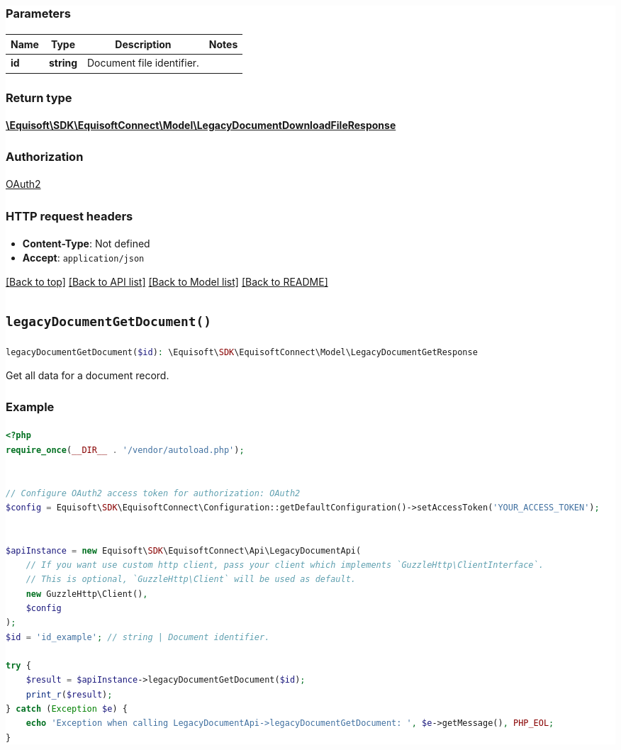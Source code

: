 ### Parameters

| Name | Type | Description  | Notes |
| ------------- | ------------- | ------------- | ------------- |
| **id** | **string**| Document file identifier. | |

### Return type

[**\Equisoft\SDK\EquisoftConnect\Model\LegacyDocumentDownloadFileResponse**](../Model/LegacyDocumentDownloadFileResponse.md)

### Authorization

[OAuth2](../../README.md#OAuth2)

### HTTP request headers

- **Content-Type**: Not defined
- **Accept**: `application/json`

[[Back to top]](#) [[Back to API list]](../../README.md#endpoints)
[[Back to Model list]](../../README.md#models)
[[Back to README]](../../README.md)

## `legacyDocumentGetDocument()`

```php
legacyDocumentGetDocument($id): \Equisoft\SDK\EquisoftConnect\Model\LegacyDocumentGetResponse
```

Get all data for a document record.

### Example

```php
<?php
require_once(__DIR__ . '/vendor/autoload.php');


// Configure OAuth2 access token for authorization: OAuth2
$config = Equisoft\SDK\EquisoftConnect\Configuration::getDefaultConfiguration()->setAccessToken('YOUR_ACCESS_TOKEN');


$apiInstance = new Equisoft\SDK\EquisoftConnect\Api\LegacyDocumentApi(
    // If you want use custom http client, pass your client which implements `GuzzleHttp\ClientInterface`.
    // This is optional, `GuzzleHttp\Client` will be used as default.
    new GuzzleHttp\Client(),
    $config
);
$id = 'id_example'; // string | Document identifier.

try {
    $result = $apiInstance->legacyDocumentGetDocument($id);
    print_r($result);
} catch (Exception $e) {
    echo 'Exception when calling LegacyDocumentApi->legacyDocumentGetDocument: ', $e->getMessage(), PHP_EOL;
}
```
